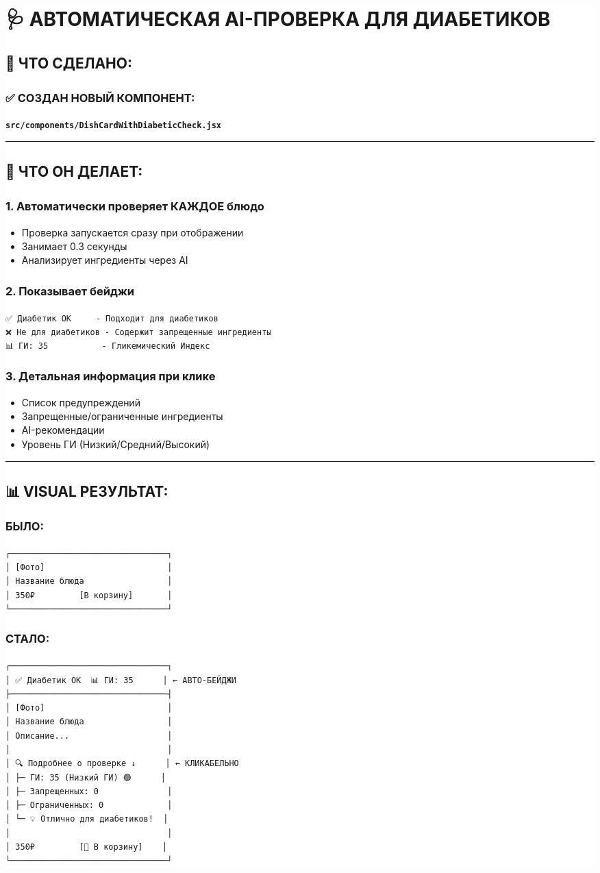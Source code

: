 # 🩺 **АВТОМАТИЧЕСКАЯ AI-ПРОВЕРКА ДЛЯ ДИАБЕТИКОВ**

## 🎉 **ЧТО СДЕЛАНО:**

### ✅ **СОЗДАН НОВЫЙ КОМПОНЕНТ:**
**`src/components/DishCardWithDiabeticCheck.jsx`**

---

## 🚀 **ЧТО ОН ДЕЛАЕТ:**

### **1. Автоматически проверяет КАЖДОЕ блюдо**
- Проверка запускается сразу при отображении
- Занимает 0.3 секунды
- Анализирует ингредиенты через AI

### **2. Показывает бейджи**
```
✅ Диабетик OK     - Подходит для диабетиков
❌ Не для диабетиков - Содержит запрещенные ингредиенты
📊 ГИ: 35           - Гликемический Индекс
```

### **3. Детальная информация при клике**
- Список предупреждений
- Запрещенные/ограниченные ингредиенты
- AI-рекомендации
- Уровень ГИ (Низкий/Средний/Высокий)

---

## 📊 **VISUAL РЕЗУЛЬТАТ:**

### **БЫЛО:**
```
┌────────────────────────────────┐
│ [Фото]                         │
│ Название блюда                 │
│ 350₽         [В корзину]       │
└────────────────────────────────┘
```

### **СТАЛО:**
```
┌────────────────────────────────┐
│ ✅ Диабетик OK  📊 ГИ: 35      │ ← АВТО-БЕЙДЖИ
├────────────────────────────────┤
│ [Фото]                         │
│ Название блюда                 │
│ Описание...                    │
│                                │
│ 🔍 Подробнее о проверке ↓      │ ← КЛИКАБЕЛЬНО
│ ├─ ГИ: 35 (Низкий ГИ) 🟢      │
│ ├─ Запрещенных: 0              │
│ ├─ Ограниченных: 0             │
│ └─ 💡 Отлично для диабетиков!  │
│                                │
│ 350₽         [🛒 В корзину]    │
└────────────────────────────────┘
```

